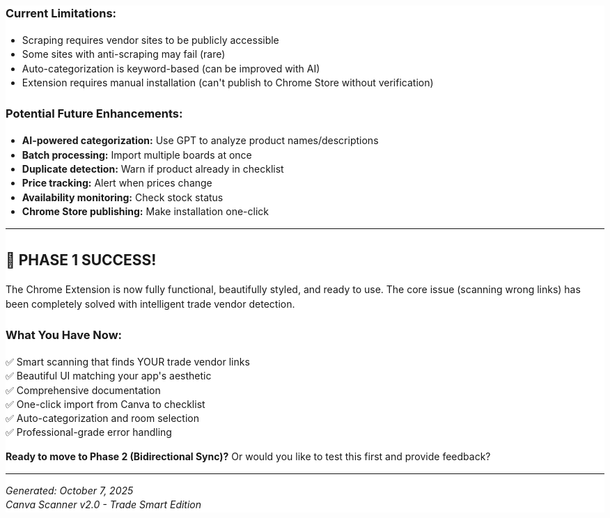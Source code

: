 ### Current Limitations:
- Scraping requires vendor sites to be publicly accessible
- Some sites with anti-scraping may fail (rare)
- Auto-categorization is keyword-based (can be improved with AI)
- Extension requires manual installation (can't publish to Chrome Store without verification)

### Potential Future Enhancements:
- **AI-powered categorization:** Use GPT to analyze product names/descriptions
- **Batch processing:** Import multiple boards at once
- **Duplicate detection:** Warn if product already in checklist
- **Price tracking:** Alert when prices change
- **Availability monitoring:** Check stock status
- **Chrome Store publishing:** Make installation one-click

---

## 🎉 PHASE 1 SUCCESS!

The Chrome Extension is now fully functional, beautifully styled, and ready to use. The core issue (scanning wrong links) has been completely solved with intelligent trade vendor detection.

### What You Have Now:
✅ Smart scanning that finds YOUR trade vendor links  
✅ Beautiful UI matching your app's aesthetic  
✅ Comprehensive documentation  
✅ One-click import from Canva to checklist  
✅ Auto-categorization and room selection  
✅ Professional-grade error handling  

**Ready to move to Phase 2 (Bidirectional Sync)?** Or would you like to test this first and provide feedback?

---

*Generated: October 7, 2025*  
*Canva Scanner v2.0 - Trade Smart Edition*